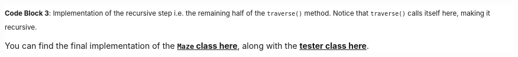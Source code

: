 <sub>**Code Block 3**: Implementation of the recursive step i.e. the remaining half of the `traverse()` method. Notice that `traverse()` calls itself here, making it recursive.</sub>

You can find the final implementation of the [**`Maze` class here**](code/Maze.java), along with the [**tester class here**](code/MazeSearch.java).